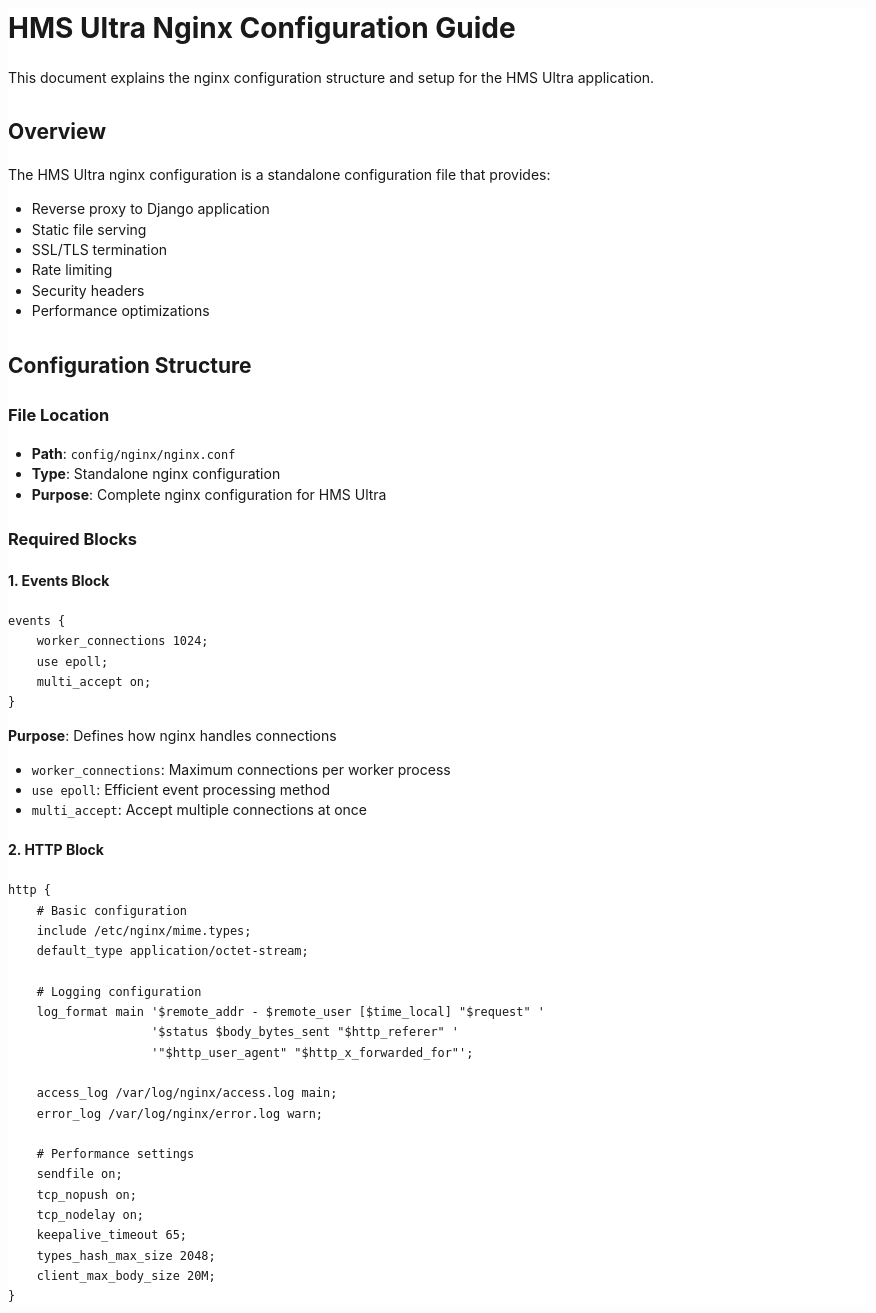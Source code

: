 # HMS Ultra Nginx Configuration Guide

This document explains the nginx configuration structure and setup for the HMS Ultra application.

## Overview

The HMS Ultra nginx configuration is a standalone configuration file that provides:
- Reverse proxy to Django application
- Static file serving
- SSL/TLS termination
- Rate limiting
- Security headers
- Performance optimizations

## Configuration Structure

### File Location
- **Path**: `config/nginx/nginx.conf`
- **Type**: Standalone nginx configuration
- **Purpose**: Complete nginx configuration for HMS Ultra

### Required Blocks

#### 1. Events Block
```nginx
events {
    worker_connections 1024;
    use epoll;
    multi_accept on;
}
```

**Purpose**: Defines how nginx handles connections
- `worker_connections`: Maximum connections per worker process
- `use epoll`: Efficient event processing method
- `multi_accept`: Accept multiple connections at once

#### 2. HTTP Block
```nginx
http {
    # Basic configuration
    include /etc/nginx/mime.types;
    default_type application/octet-stream;
    
    # Logging configuration
    log_format main '$remote_addr - $remote_user [$time_local] "$request" '
                    '$status $body_bytes_sent "$http_referer" '
                    '"$http_user_agent" "$http_x_forwarded_for"';
    
    access_log /var/log/nginx/access.log main;
    error_log /var/log/nginx/error.log warn;
    
    # Performance settings
    sendfile on;
    tcp_nopush on;
    tcp_nodelay on;
    keepalive_timeout 65;
    types_hash_max_size 2048;
    client_max_body_size 20M;
}
```
